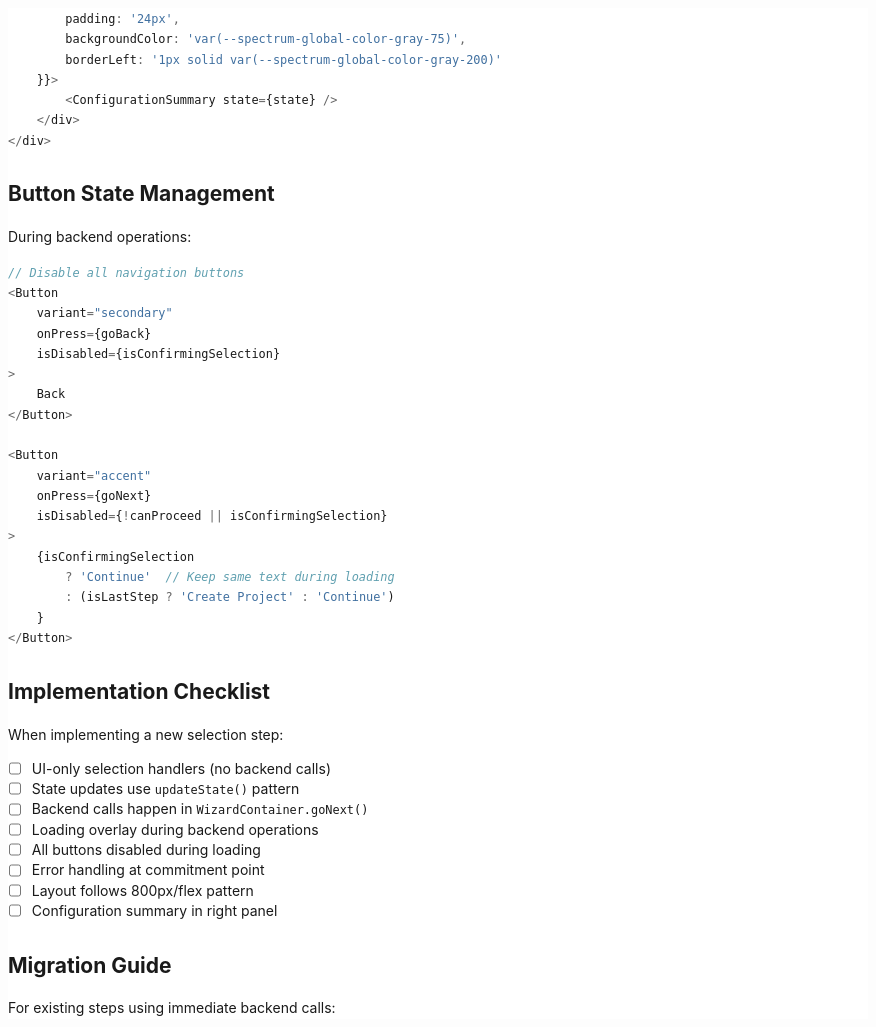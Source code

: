 ```typescript
        padding: '24px',
        backgroundColor: 'var(--spectrum-global-color-gray-75)',
        borderLeft: '1px solid var(--spectrum-global-color-gray-200)'
    }}>
        <ConfigurationSummary state={state} />
    </div>
</div>
```

## Button State Management

During backend operations:

```typescript
// Disable all navigation buttons
<Button
    variant="secondary"
    onPress={goBack}
    isDisabled={isConfirmingSelection}
>
    Back
</Button>

<Button
    variant="accent"
    onPress={goNext}
    isDisabled={!canProceed || isConfirmingSelection}
>
    {isConfirmingSelection
        ? 'Continue'  // Keep same text during loading
        : (isLastStep ? 'Create Project' : 'Continue')
    }
</Button>
```

## Implementation Checklist

When implementing a new selection step:

- [ ] UI-only selection handlers (no backend calls)
- [ ] State updates use `updateState()` pattern
- [ ] Backend calls happen in `WizardContainer.goNext()`
- [ ] Loading overlay during backend operations
- [ ] All buttons disabled during loading
- [ ] Error handling at commitment point
- [ ] Layout follows 800px/flex pattern
- [ ] Configuration summary in right panel

## Migration Guide

For existing steps using immediate backend calls:
